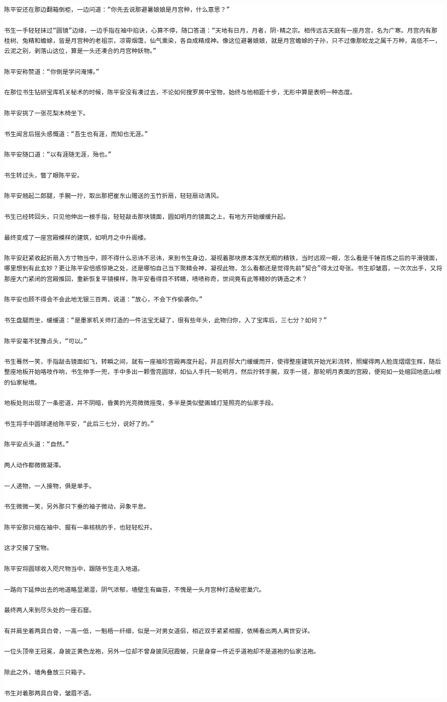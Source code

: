     陈平安还在那边翻箱倒柜，一边问道：“你先去说那避暑娘娘是月宫种，什么意思？”

    书生一手轻轻抹过“圆镜”边缘，一边手指在袖中掐诀，心算不停，随口答道：“天地有日月，月者，阴-精之宗。相传远古天庭有一座月宫，名为广寒。月宫内有那桂树、兔精和蟾蜍，皆是月宫种的老祖宗，凉霄烟霭，仙气熏染，各自成精成神。像这位避暑娘娘，就是月宫蟾蜍的子孙，只不过像那蛟龙之属千万种，高低不一，云泥之别，剥落山这位，算是一头还凑合的月宫种妖物。”

    陈平安称赞道：“你倒是学问淹博。”

    在那位书生钻研宝库机关秘术的时候，陈平安没有凑过去，不论如何搜罗房中宝物，始终与他相距十步，无形中算是表明一种态度。

    陈平安挑了一张花梨木椅坐下。

    书生闻言后摇头感慨道：“吾生也有涯，而知也无涯。”

    陈平安随口道：“以有涯随无涯，殆也。”

    书生转过头，瞥了眼陈平安。

    陈平安翘起二郎腿，手腕一拧，取出那把崔东山赠送的玉竹折扇，轻轻扇动清风。

    书生已经转回头，只见他伸出一根手指，轻轻敲击那块镜面，圆如明月的镜面之上，有地方开始缓缓升起。

    最终变成了一座宫殿模样的建筑，如明月之中升阁楼。

    陈平安赶紧收起折扇入方寸物当中，顾不得什么忌讳不忌讳，来到书生身边，凝视着那块原本浑然无暇的精铁，当时远观一眼，怎么看是千锤百炼之后的平滑镜面，哪里想到有此玄妙？更让陈平安倍感惊艳之处，还是哪怕自己当下聚精会神，凝视此物，怎么看都还是觉得先前“契合”得太过夸张。书生却皱眉，一次次出手，又将那座大门紧闭的宫殿推回，重新恢复平镜模样，陈平安看得目不转睛，啧啧称奇，世间竟有此等精妙的铸造之术？

    陈平安也顾不得会不会此地无银三百两，说道：“放心，不会下作偷袭你。”

    书生盘腿而坐，缓缓道：“是墨家机关师打造的一件法宝无疑了，很有些年头，此物归你，入了宝库后，三七分？如何？”

    陈平安毫不犹豫点头，“可以。”

    书生蓦然一笑，手指敲击镜面如飞，转瞬之间，就有一座袖珍宫殿再度升起，并且府邸大门缓缓而开，使得整座建筑开始光彩流转，照耀得两人脸庞熠熠生辉，随后整座地板开始咯吱作响，书生伸手一兜，手中多出一颗雪亮圆球，如仙人手托一轮明月，然后拧转手腕，双手一搓，那轮明月表面的宫殿，便宛如一处缩回地底山根的仙家秘境。

    地板处则出现了一条密道，并不阴暗，昏黄的光亮微微摇曳，多半是类似壁画城灯笼照亮的仙家手段。

    书生将手中圆球递给陈平安，“此后三七分，说好了的。”

    陈平安点头道：“自然。”

    两人动作都微微凝滞。

    一人递物，一人接物，俱是单手。

    书生微微一笑，另外那只下垂的袖子微动，异象平息。

    陈平安那只缩在袖中、握有一串核桃的手，也轻轻松开。

    这才交接了宝物。

    陈平安将圆球收入咫尺物当中，跟随书生走入地道。

    一路向下延伸出去的地道略显潮湿，阴气浓郁，墙壁生有幽苔，不愧是一头月宫种打造秘密巢穴。

    最终两人来到尽头处的一座石窟。

    有并肩坐着两具白骨，一高一低，一魁梧一纤细，似是一对男女道侣，相近双手紧紧相握，依稀看出两人离世安详。

    一位头顶帝王冠冕，身披正黄色龙袍，另外一位却不曾身披凤冠霞帔，只是身穿一件近乎道袍却不是道袍的仙家法袍。

    除此之外，墙角叠放三只箱子。

    书生对着那两具白骨，皱眉不语。
